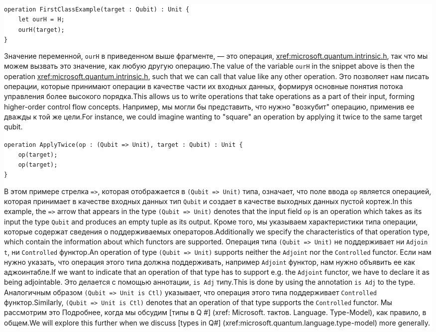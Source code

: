 ```qsharp
operation FirstClassExample(target : Qubit) : Unit {
    let ourH = H;
    ourH(target);
}
```

<span data-ttu-id="2e001-179">Значение переменной, `ourH` в приведенном выше фрагменте, — это операция, <xref:microsoft.quantum.intrinsic.h>, так что мы можем вызвать это значение, как любую другую операцию.</span><span class="sxs-lookup"><span data-stu-id="2e001-179">The value of the variable `ourH` in the snippet above is then the operation <xref:microsoft.quantum.intrinsic.h>, such that we can call that value like any other operation.</span></span>
<span data-ttu-id="2e001-180">Это позволяет нам писать операции, которые принимают операции в качестве части их входных данных, формируя основные понятия потока управления более высокого порядка.</span><span class="sxs-lookup"><span data-stu-id="2e001-180">This allows us to write operations that take operations as a part of their input, forming higher-order control flow concepts.</span></span>
<span data-ttu-id="2e001-181">Например, мы могли бы представить, что нужно "возкубит" операцию, применив ее дважды к той же цели.</span><span class="sxs-lookup"><span data-stu-id="2e001-181">For instance, we could imagine wanting to "square" an operation by applying it twice to the same target qubit.</span></span>

```qsharp
operation ApplyTwice(op : (Qubit => Unit), target : Qubit) : Unit {
    op(target);
    op(target);
}
```

<span data-ttu-id="2e001-182">В этом примере стрелка `=>`, которая отображается в `(Qubit => Unit)` типа, означает, что поле ввода `op` является операцией, которая принимает в качестве входных данных тип `Qubit` и создает в качестве выходных данных пустой кортеж.</span><span class="sxs-lookup"><span data-stu-id="2e001-182">In this example, the `=>` arrow that appears in the type `(Qubit => Unit)` denotes that the input field `op` is an operation which takes as its input the type `Qubit` and produces an empty tuple as its output.</span></span>
<span data-ttu-id="2e001-183">Кроме того, мы указываем характеристики типа операции, которые содержат сведения о поддерживаемых операторов.</span><span class="sxs-lookup"><span data-stu-id="2e001-183">Additionally we specify the characteristics of that operation type, which contain the information about which functors are supported.</span></span>
<span data-ttu-id="2e001-184">Операция типа `(Qubit => Unit)` не поддерживает ни `Adjoint`, ни `Controlled` функтор.</span><span class="sxs-lookup"><span data-stu-id="2e001-184">An operation of type `(Qubit => Unit)` supports neither the `Adjoint` nor the `Controlled` functor.</span></span> <span data-ttu-id="2e001-185">Если нам нужно указать, что операция этого типа должна поддерживать, например `Adjoint` функтор, нам нужно объявить ее как аджоинтабле.</span><span class="sxs-lookup"><span data-stu-id="2e001-185">If we want to indicate that an operation of that type has to support e.g. the `Adjoint` functor, we have to declare it as being adjointable.</span></span> <span data-ttu-id="2e001-186">Это делается с помощью аннотации, `is Adj` типу.</span><span class="sxs-lookup"><span data-stu-id="2e001-186">This is done by using the annotation `is Adj` to the type.</span></span> <span data-ttu-id="2e001-187">Аналогичным образом `(Qubit => Unit is Ctl)` указывает, что операция этого типа поддерживает `Controlled` функтор.</span><span class="sxs-lookup"><span data-stu-id="2e001-187">Similarly, `(Qubit => Unit is Ctl)` denotes that an operation of that type supports the `Controlled` functor.</span></span> <span data-ttu-id="2e001-188">Мы рассмотрим это Подробнее, когда мы обсудим [типы в Q #] (xref: Microsoft. тактов. Language. Type-Model), как правило, в общем.</span><span class="sxs-lookup"><span data-stu-id="2e001-188">We will explore this further when we discuss [types in Q#] (xref:microsoft.quantum.language.type-model) more generally.</span></span>
